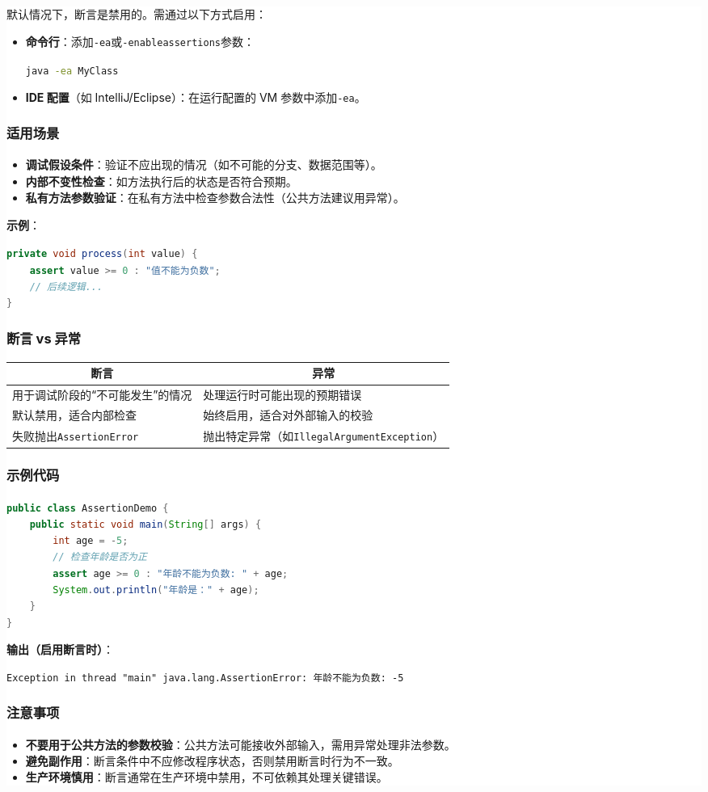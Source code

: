 默认情况下，断言是禁用的。需通过以下方式启用：

- **命令行**：添加`-ea`或`-enableassertions`参数：
  ```bash
  java -ea MyClass
  ```
- **IDE 配置**（如 IntelliJ/Eclipse）：在运行配置的 VM 参数中添加`-ea`。

### 适用场景

- **调试假设条件**：验证不应出现的情况（如不可能的分支、数据范围等）。
- **内部不变性检查**：如方法执行后的状态是否符合预期。
- **私有方法参数验证**：在私有方法中检查参数合法性（公共方法建议用异常）。

**示例**：

```java
private void process(int value) {
    assert value >= 0 : "值不能为负数";
    // 后续逻辑...
}
```

### 断言 vs 异常

| **断言**               | **异常**                              |
| -------------------- | ----------------------------------- |
| 用于调试阶段的“不可能发生”的情况    | 处理运行时可能出现的预期错误                      |
| 默认禁用，适合内部检查          | 始终启用，适合对外部输入的校验                     |
| 失败抛出`AssertionError` | 抛出特定异常（如`IllegalArgumentException`） |

### 示例代码

```java
public class AssertionDemo {
    public static void main(String[] args) {
        int age = -5;
        // 检查年龄是否为正
        assert age >= 0 : "年龄不能为负数: " + age;
        System.out.println("年龄是：" + age);
    }
}
```

**输出（启用断言时）**：

```
Exception in thread "main" java.lang.AssertionError: 年龄不能为负数: -5
```

### 注意事项

- **不要用于公共方法的参数校验**：公共方法可能接收外部输入，需用异常处理非法参数。
- **避免副作用**：断言条件中不应修改程序状态，否则禁用断言时行为不一致。
- **生产环境慎用**：断言通常在生产环境中禁用，不可依赖其处理关键错误。
